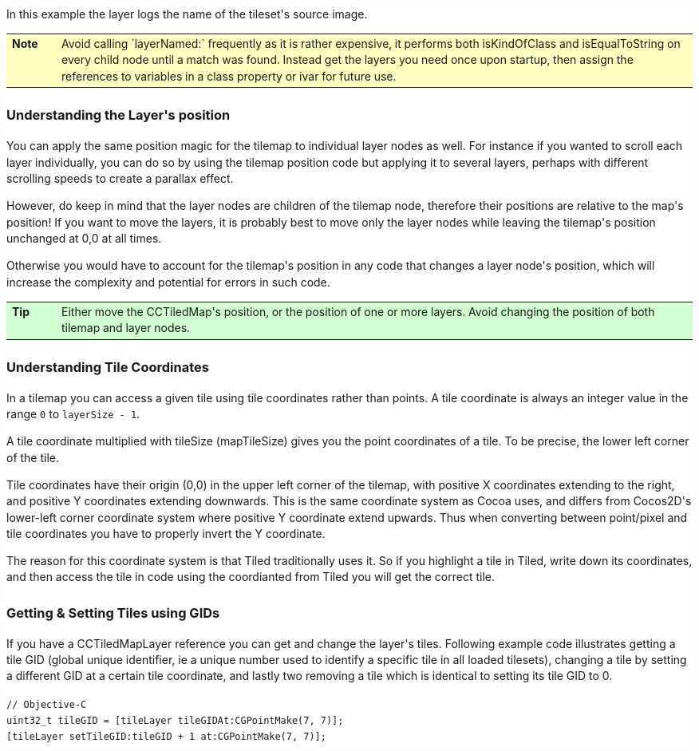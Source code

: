 In this example the layer logs the name of the tileset's source image.

<table border="0"><tr><td width="48px" bgcolor="#ffffc0"><strong>Note</strong></td><td bgcolor="#ffffc0">
Avoid calling `layerNamed:` frequently as it is rather expensive, it performs both isKindOfClass and isEqualToString on every child node until a match was found. Instead get the layers you need once upon startup, then assign the references to variables in a class property or ivar for future use.
</td></tr></table>

### Understanding the Layer's position

You can apply the same position magic for the tilemap to individual layer nodes as well. For instance if you wanted to scroll each layer individually, you can do so by using the tilemap position code but applying it to several layers, perhaps with different scrolling speeds to create a parallax effect.

However, do keep in mind that the layer nodes are children of the tilemap node, therefore their positions are relative to the map's position! If you want to move the layers, it is probably best to move only the layer nodes while leaving the tilemap's position unchanged at 0,0 at all times. 

Otherwise you would have to account for the tilemap's position in any code that changes a layer node's position, which will increase the complexity and potential for errors in such code.

<table border="0"><tr><td width="48px" bgcolor="#d0ffd0"><strong>Tip</strong></td><td bgcolor="#d0ffd0">
Either move the CCTiledMap's position, or the position of one or more layers. Avoid changing the position of both tilemap and layer nodes.
</td></tr></table>

### Understanding Tile Coordinates

In a tilemap you can access a given tile using tile coordinates rather than points. A tile coordinate is always an integer value in the range `0` to `layerSize - 1`. 

A tile coordinate multiplied with tileSize (mapTileSize) gives you the point coordinates of a tile. To be precise, the lower left corner of the tile.

Tile coordinates have their origin (0,0) in the upper left corner of the tilemap, with positive X coordinates extending to the right, and positive Y coordinates extending downwards. This is the same coordinate system as Cocoa uses, and differs from Cocos2D's lower-left corner coordinate system where positive Y coordinate extend upwards. Thus when converting between point/pixel and tile coordinates you have to properly invert the Y coordinate.

The reason for this coordinate system is that Tiled traditionally uses it. So if you highlight a tile in Tiled, write down its coordinates, and then access the tile in code using the coordianted from Tiled you will get the correct tile.

### Getting & Setting Tiles using GIDs

If you have a CCTiledMapLayer reference you can get and change the layer's tiles. Following example code illustrates getting a tile GID (global unique identifier, ie a unique number used to identify a specific tile in all loaded tilesets), changing a tile by setting a different GID at a certain tile coordinate, and lastly two removing a tile which is identical to setting its tile GID to 0.

	// Objective-C
    uint32_t tileGID = [tileLayer tileGIDAt:CGPointMake(7, 7)];
    [tileLayer setTileGID:tileGID + 1 at:CGPointMake(7, 7)];
